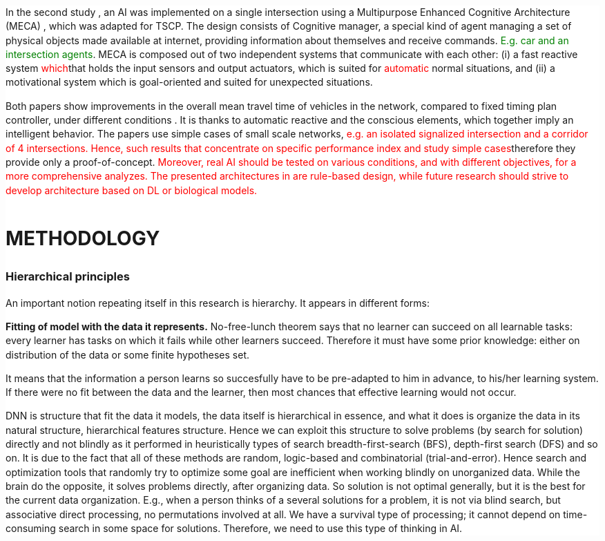 In the second study , an AI was implemented on a single intersection
using a Multipurpose Enhanced Cognitive Architecture (MECA) , which was
adapted for TSCP. The design consists of Cognitive manager, a special
kind of agent managing a set of physical objects made available at
internet, providing information about themselves and receive commands.
<span style="color: green">E.g. car and an intersection agents</span>.
MECA is composed out of two independent systems that communicate with
each other: (i) a fast reactive system
<span style="color: red">which</span>that holds the input sensors and
output actuators, which is suited for <span style="color: red">automatic
</span>normal situations, and (ii) a motivational system which is
goal-oriented and suited for unexpected situations.

Both papers show improvements in the overall mean travel time of
vehicles in the network, compared to fixed timing plan controller, under
different conditions . It is thanks to automatic reactive and the
conscious elements, which together imply an intelligent behavior. The
papers use simple cases of small scale networks,
<span style="color: red">e.g. an isolated signalized intersection and a
corridor of 4 intersections. Hence, such results that concentrate on
specific performance index and study simple cases</span>therefore they
provide only a proof-of-concept. <span style="color: red">Moreover, real
AI should be tested on various conditions, and with different
objectives, for a more comprehensive analyzes. The presented
architectures in  are rule-based design, while future research should
strive to develop architecture based on DL or biological models. </span>

# METHODOLOGY

### Hierarchical principles

An important notion repeating itself in this research is hierarchy. It
appears in different forms:

<span>**Fitting of model with the data it represents.**</span>
No-free-lunch theorem  says that no learner can succeed on all learnable
tasks: every learner has tasks on which it fails while other learners
succeed. Therefore it must have some prior knowledge: either on
distribution of the data or some finite hypotheses set.

It means that the information a person learns so succesfully have to be
pre-adapted to him in advance, to his/her learning system. If there were
no fit between the data and the learner, then most chances that
effective learning would not occur.

DNN is structure that fit the data it models, the data itself is
hierarchical in essence, and what it does is organize the data in its
natural structure, hierarchical features structure. Hence we can exploit
this structure to solve problems (by search for solution) directly and
not blindly as it performed in heuristically types of search
breadth-first-search (BFS), depth-first search (DFS) and so on. It is
due to the fact that all of these methods are random, logic-based and
combinatorial (trial-and-error). Hence search and optimization tools
that randomly try to optimize some goal are inefficient when working
blindly on unorganized data. While the brain do the opposite, it solves
problems directly, after organizing data. So solution is not optimal
generally, but it is the best for the current data organization. E.g.,
when a person thinks of a several solutions for a problem, it is not via
blind search, but associative direct processing, no permutations
involved at all. We have a survival type of processing; it cannot depend
on time-consuming search in some space for solutions. Therefore, we need
to use this type of thinking in AI.
